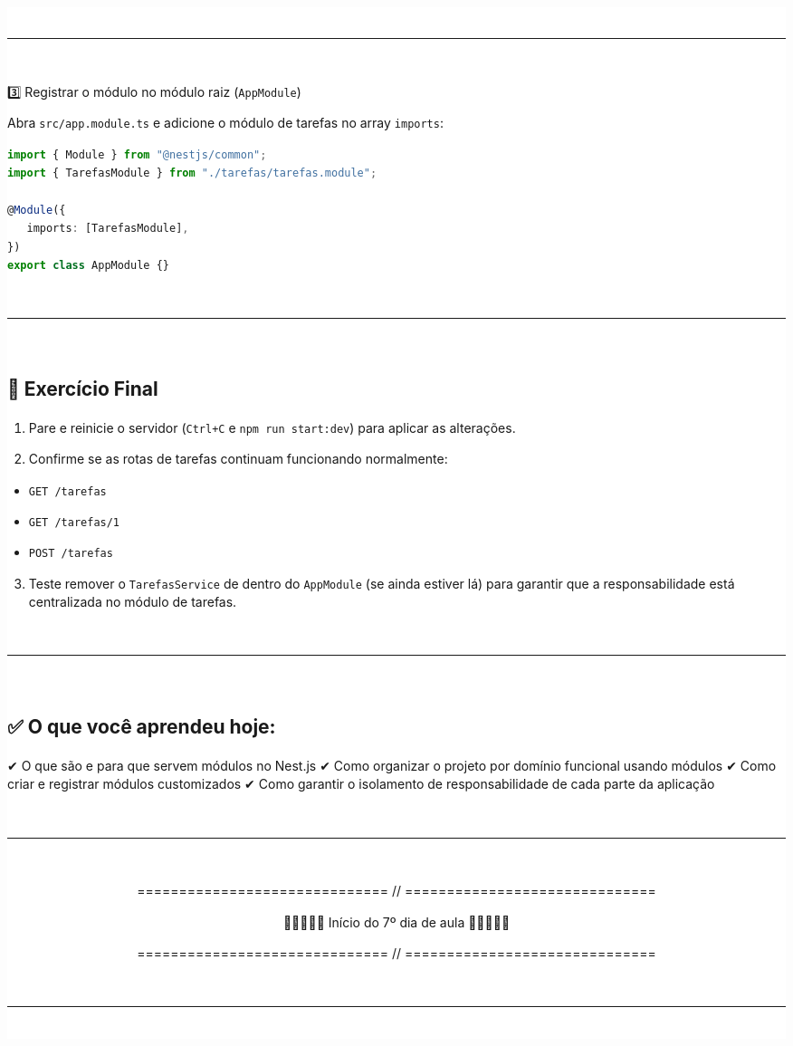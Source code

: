 <br/>
<hr />
<br/>

3️⃣ Registrar o módulo no módulo raiz (`AppModule`)

Abra `src/app.module.ts` e adicione o módulo de tarefas no array `imports`:

```ts
import { Module } from "@nestjs/common";
import { TarefasModule } from "./tarefas/tarefas.module";

@Module({
   imports: [TarefasModule],
})
export class AppModule {}
```

<br/>
<hr />
<br/>

## 🧪 Exercício Final

1. Pare e reinicie o servidor (`Ctrl+C` e `npm run start:dev`) para aplicar as
   alterações.

2. Confirme se as rotas de tarefas continuam funcionando normalmente:

-  `GET /tarefas`

-  `GET /tarefas/1`

-  `POST /tarefas`

3. Teste remover o `TarefasService` de dentro do `AppModule` (se ainda estiver
   lá) para garantir que a responsabilidade está centralizada no módulo de
   tarefas.

<br/>
<hr />
<br/>

## ✅ O que você aprendeu hoje:

✔ O que são e para que servem módulos no Nest.js ✔ Como organizar o projeto por
domínio funcional usando módulos ✔ Como criar e registrar módulos customizados ✔
Como garantir o isolamento de responsabilidade de cada parte da aplicação

<br/>
<hr />
<br/>
<p align="center">============================== // ==============================</p>

<p align="center">🚀🚀🚀🚀🚀 Início do 7º dia de aula 🚀🚀🚀🚀🚀</p>

<p align="center">============================== // ==============================</p>
<br/>
<hr />
<br/>
